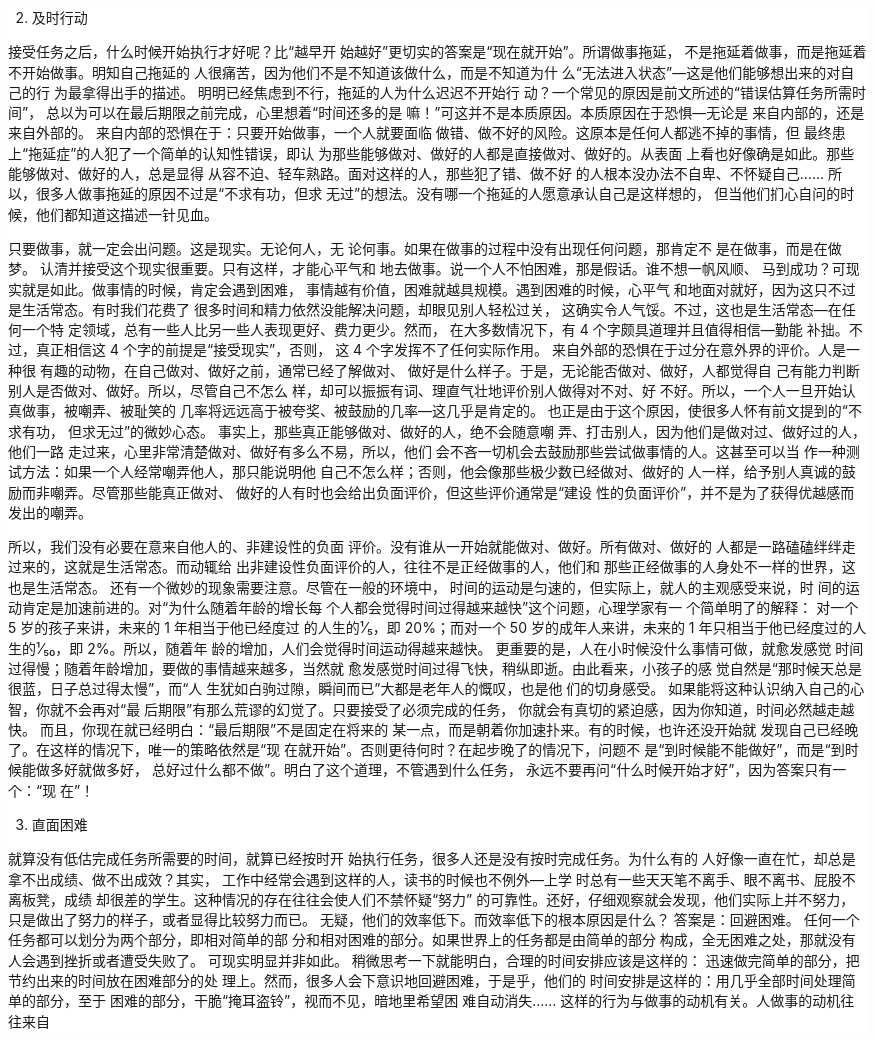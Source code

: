










2. 及时行动

接受任务之后，什么时候开始执行才好呢？比“越早开 始越好”更切实的答案是“现在就开始”。所谓做事拖延， 不是拖延着做事，而是拖延着不开始做事。明知自己拖延的 人很痛苦，因为他们不是不知道该做什么，而是不知道为什 么“无法进入状态”—这是他们能够想出来的对自己的行 为最拿得出手的描述。
明明已经焦虑到不行，拖延的人为什么迟迟不开始行 动？一个常见的原因是前文所述的“错误估算任务所需时间”， 总以为可以在最后期限之前完成，心里想着“时间还多的是 嘛！”可这并不是本质原因。本质原因在于恐惧—无论是 来自内部的，还是来自外部的。
来自内部的恐惧在于：只要开始做事，一个人就要面临 做错、做不好的风险。这原本是任何人都逃不掉的事情，但 最终患上“拖延症”的人犯了一个简单的认知性错误，即认 为那些能够做对、做好的人都是直接做对、做好的。从表面 上看也好像确是如此。那些能够做对、做好的人，总是显得 从容不迫、轻车熟路。面对这样的人，那些犯了错、做不好 的人根本没办法不自卑、不怀疑自己……
所以，很多人做事拖延的原因不过是“不求有功，但求 无过”的想法。没有哪一个拖延的人愿意承认自己是这样想的， 但当他们扪心自问的时候，他们都知道这描述一针见血。

只要做事，就一定会出问题。这是现实。无论何人，无 论何事。如果在做事的过程中没有出现任何问题，那肯定不 是在做事，而是在做梦。
认清并接受这个现实很重要。只有这样，才能心平气和 地去做事。说一个人不怕困难，那是假话。谁不想一帆风顺、 马到成功？可现实就是如此。做事情的时候，肯定会遇到困难， 事情越有价值，困难就越具规模。遇到困难的时候，心平气 和地面对就好，因为这只不过是生活常态。有时我们花费了 很多时间和精力依然没能解决问题，却眼见别人轻松过关， 这确实令人气馁。不过，这也是生活常态—在任何一个特 定领域，总有一些人比另一些人表现更好、费力更少。然而， 在大多数情况下，有   4  个字颇具道理并且值得相信—勤能
补拙。不过，真正相信这 4 个字的前提是“接受现实”，否则，
这 4 个字发挥不了任何实际作用。 来自外部的恐惧在于过分在意外界的评价。人是一种很
有趣的动物，在自己做对、做好之前，通常已经了解做对、 做好是什么样子。于是，无论能否做对、做好，人都觉得自 己有能力判断别人是否做对、做好。所以，尽管自己不怎么 样，却可以振振有词、理直气壮地评价别人做得对不对、好 不好。所以，一个人一旦开始认真做事，被嘲弄、被耻笑的 几率将远远高于被夸奖、被鼓励的几率—这几乎是肯定的。 也正是由于这个原因，使很多人怀有前文提到的“不求有功， 但求无过”的微妙心态。
事实上，那些真正能够做对、做好的人，绝不会随意嘲 弄、打击别人，因为他们是做对过、做好过的人，他们一路 走过来，心里非常清楚做对、做好有多么不易，所以，他们 会不吝一切机会去鼓励那些尝试做事情的人。这甚至可以当 作一种测试方法：如果一个人经常嘲弄他人，那只能说明他 自己不怎么样；否则，他会像那些极少数已经做对、做好的 人一样，给予别人真诚的鼓励而非嘲弄。尽管那些能真正做对、 做好的人有时也会给出负面评价，但这些评价通常是“建设 性的负面评价”，并不是为了获得优越感而发出的嘲弄。

所以，我们没有必要在意来自他人的、非建设性的负面 评价。没有谁从一开始就能做对、做好。所有做对、做好的 人都是一路磕磕绊绊走过来的，这就是生活常态。而动辄给 出非建设性负面评价的人，往往不是正经做事的人，他们和 那些正经做事的人身处不一样的世界，这也是生活常态。
还有一个微妙的现象需要注意。尽管在一般的环境中， 时间的运动是匀速的，但实际上，就人的主观感受来说，时 间的运动肯定是加速前进的。对“为什么随着年龄的增长每 个人都会觉得时间过得越来越快”这个问题，心理学家有一 个简单明了的解释：
对一个 5 岁的孩子来讲，未来的 1 年相当于他已经度过 的人生的¹⁄₅，即 20%；而对一个 50 岁的成年人来讲，未来的 1 年只相当于他已经度过的人生的¹⁄₅₀，即 2%。所以，随着年 龄的增加，人们会觉得时间运动得越来越快。
更重要的是，人在小时候没什么事情可做，就愈发感觉 时间过得慢；随着年龄增加，要做的事情越来越多，当然就 愈发感觉时间过得飞快，稍纵即逝。由此看来，小孩子的感 觉自然是“那时候天总是很蓝，日子总过得太慢”，而“人 生犹如白驹过隙，瞬间而已”大都是老年人的慨叹，也是他 们的切身感受。
如果能将这种认识纳入自己的心智，你就不会再对“最 后期限”有那么荒谬的幻觉了。只要接受了必须完成的任务， 你就会有真切的紧迫感，因为你知道，时间必然越走越快。 而且，你现在就已经明白：“最后期限”不是固定在将来的 某一点，而是朝着你加速扑来。有的时候，也许还没开始就 发现自己已经晚了。在这样的情况下，唯一的策略依然是“现 在就开始”。否则更待何时？在起步晚了的情况下，问题不 是“到时候能不能做好”，而是“到时候能做多好就做多好， 总好过什么都不做”。明白了这个道理，不管遇到什么任务， 永远不要再问“什么时候开始才好”，因为答案只有一个：“现 在”！












3. 直面困难

就算没有低估完成任务所需要的时间，就算已经按时开 始执行任务，很多人还是没有按时完成任务。为什么有的 人好像一直在忙，却总是拿不出成绩、做不出成效？其实， 工作中经常会遇到这样的人，读书的时候也不例外—上学 时总有一些天天笔不离手、眼不离书、屁股不离板凳，成绩
却很差的学生。这种情况的存在往往会使人们不禁怀疑“努力” 的可靠性。还好，仔细观察就会发现，他们实际上并不努力， 只是做出了努力的样子，或者显得比较努力而已。
无疑，他们的效率低下。而效率低下的根本原因是什么？ 答案是：回避困难。
任何一个任务都可以划分为两个部分，即相对简单的部 分和相对困难的部分。如果世界上的任务都是由简单的部分 构成，全无困难之处，那就没有人会遇到挫折或者遭受失败了。 可现实明显并非如此。
稍微思考一下就能明白，合理的时间安排应该是这样的： 迅速做完简单的部分，把节约出来的时间放在困难部分的处 理上。然而，很多人会下意识地回避困难，于是乎，他们的 时间安排是这样的：用几乎全部时间处理简单的部分，至于 困难的部分，干脆“掩耳盗铃”，视而不见，暗地里希望困 难自动消失……
这样的行为与做事的动机有关。人做事的动机往往来自
